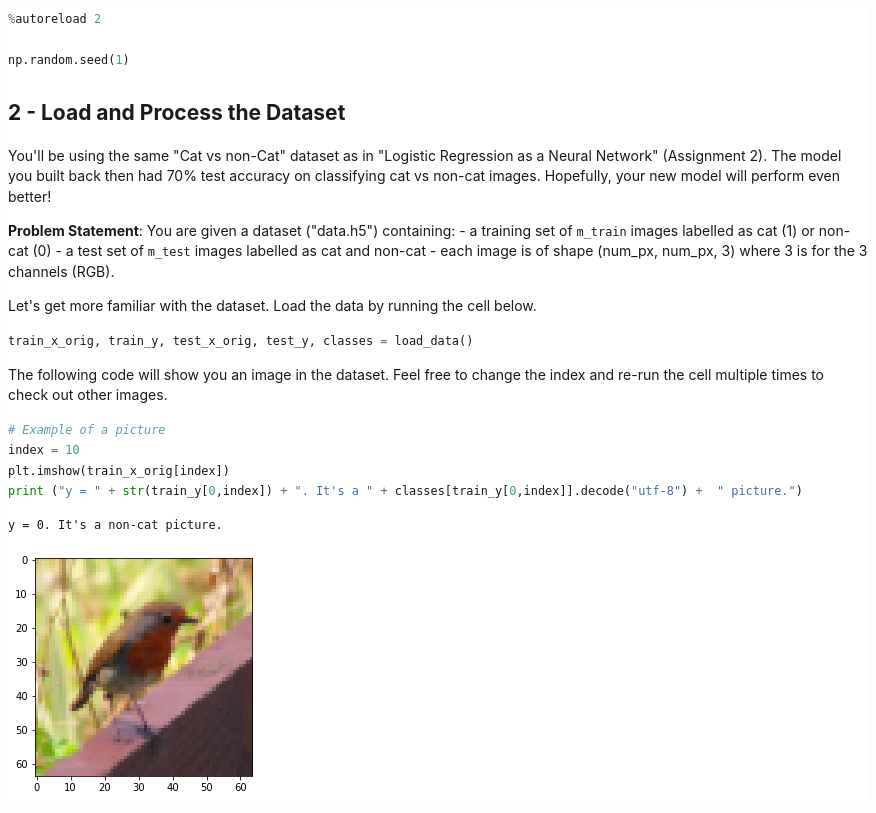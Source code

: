 ```python
%autoreload 2

np.random.seed(1)
```

<a name='2'></a>
## 2 - Load and Process the Dataset

You'll be using the same "Cat vs non-Cat" dataset as in "Logistic Regression as a Neural Network" (Assignment 2). The model you built back then had 70% test accuracy on classifying cat vs non-cat images. Hopefully, your new model will perform even better!

**Problem Statement**: You are given a dataset ("data.h5") containing:
    - a training set of `m_train` images labelled as cat (1) or non-cat (0)
    - a test set of `m_test` images labelled as cat and non-cat
    - each image is of shape (num_px, num_px, 3) where 3 is for the 3 channels (RGB).

Let's get more familiar with the dataset. Load the data by running the cell below.


```python
train_x_orig, train_y, test_x_orig, test_y, classes = load_data()
```

The following code will show you an image in the dataset. Feel free to change the index and re-run the cell multiple times to check out other images. 


```python
# Example of a picture
index = 10
plt.imshow(train_x_orig[index])
print ("y = " + str(train_y[0,index]) + ". It's a " + classes[train_y[0,index]].decode("utf-8") +  " picture.")
```

    y = 0. It's a non-cat picture.



![png](output_8_1.png)



